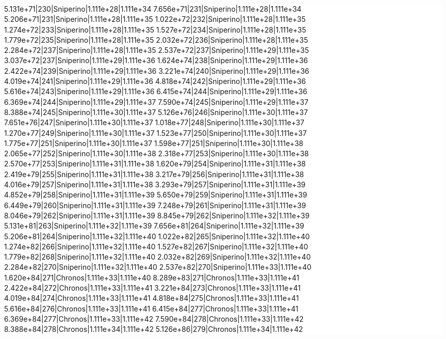 5.131e+71|230|Sniperino|1.111e+28|1.111e+34
7.656e+71|231|Sniperino|1.111e+28|1.111e+34
5.206e+71|231|Sniperino|1.111e+28|1.111e+35
1.022e+72|232|Sniperino|1.111e+28|1.111e+35
1.274e+72|233|Sniperino|1.111e+28|1.111e+35
1.527e+72|234|Sniperino|1.111e+28|1.111e+35
1.779e+72|235|Sniperino|1.111e+28|1.111e+35
2.032e+72|236|Sniperino|1.111e+28|1.111e+35
2.284e+72|237|Sniperino|1.111e+28|1.111e+35
2.537e+72|237|Sniperino|1.111e+29|1.111e+35
3.037e+72|237|Sniperino|1.111e+29|1.111e+36
1.624e+74|238|Sniperino|1.111e+29|1.111e+36
2.422e+74|239|Sniperino|1.111e+29|1.111e+36
3.221e+74|240|Sniperino|1.111e+29|1.111e+36
4.019e+74|241|Sniperino|1.111e+29|1.111e+36
4.818e+74|242|Sniperino|1.111e+29|1.111e+36
5.616e+74|243|Sniperino|1.111e+29|1.111e+36
6.415e+74|244|Sniperino|1.111e+29|1.111e+36
6.369e+74|244|Sniperino|1.111e+29|1.111e+37
7.590e+74|245|Sniperino|1.111e+29|1.111e+37
8.388e+74|245|Sniperino|1.111e+30|1.111e+37
5.126e+76|246|Sniperino|1.111e+30|1.111e+37
7.651e+76|247|Sniperino|1.111e+30|1.111e+37
1.018e+77|248|Sniperino|1.111e+30|1.111e+37
1.270e+77|249|Sniperino|1.111e+30|1.111e+37
1.523e+77|250|Sniperino|1.111e+30|1.111e+37
1.775e+77|251|Sniperino|1.111e+30|1.111e+37
1.598e+77|251|Sniperino|1.111e+30|1.111e+38
2.065e+77|252|Sniperino|1.111e+30|1.111e+38
2.318e+77|253|Sniperino|1.111e+30|1.111e+38
2.570e+77|253|Sniperino|1.111e+31|1.111e+38
1.620e+79|254|Sniperino|1.111e+31|1.111e+38
2.419e+79|255|Sniperino|1.111e+31|1.111e+38
3.217e+79|256|Sniperino|1.111e+31|1.111e+38
4.016e+79|257|Sniperino|1.111e+31|1.111e+38
3.293e+79|257|Sniperino|1.111e+31|1.111e+39
4.852e+79|258|Sniperino|1.111e+31|1.111e+39
5.650e+79|259|Sniperino|1.111e+31|1.111e+39
6.449e+79|260|Sniperino|1.111e+31|1.111e+39
7.248e+79|261|Sniperino|1.111e+31|1.111e+39
8.046e+79|262|Sniperino|1.111e+31|1.111e+39
8.845e+79|262|Sniperino|1.111e+32|1.111e+39
5.131e+81|263|Sniperino|1.111e+32|1.111e+39
7.656e+81|264|Sniperino|1.111e+32|1.111e+39
5.206e+81|264|Sniperino|1.111e+32|1.111e+40
1.022e+82|265|Sniperino|1.111e+32|1.111e+40
1.274e+82|266|Sniperino|1.111e+32|1.111e+40
1.527e+82|267|Sniperino|1.111e+32|1.111e+40
1.779e+82|268|Sniperino|1.111e+32|1.111e+40
2.032e+82|269|Sniperino|1.111e+32|1.111e+40
2.284e+82|270|Sniperino|1.111e+32|1.111e+40
2.537e+82|270|Sniperino|1.111e+33|1.111e+40
1.620e+84|271|Chronos|1.111e+33|1.111e+40
8.289e+83|271|Chronos|1.111e+33|1.111e+41
2.422e+84|272|Chronos|1.111e+33|1.111e+41
3.221e+84|273|Chronos|1.111e+33|1.111e+41
4.019e+84|274|Chronos|1.111e+33|1.111e+41
4.818e+84|275|Chronos|1.111e+33|1.111e+41
5.616e+84|276|Chronos|1.111e+33|1.111e+41
6.415e+84|277|Chronos|1.111e+33|1.111e+41
6.369e+84|277|Chronos|1.111e+33|1.111e+42
7.590e+84|278|Chronos|1.111e+33|1.111e+42
8.388e+84|278|Chronos|1.111e+34|1.111e+42
5.126e+86|279|Chronos|1.111e+34|1.111e+42